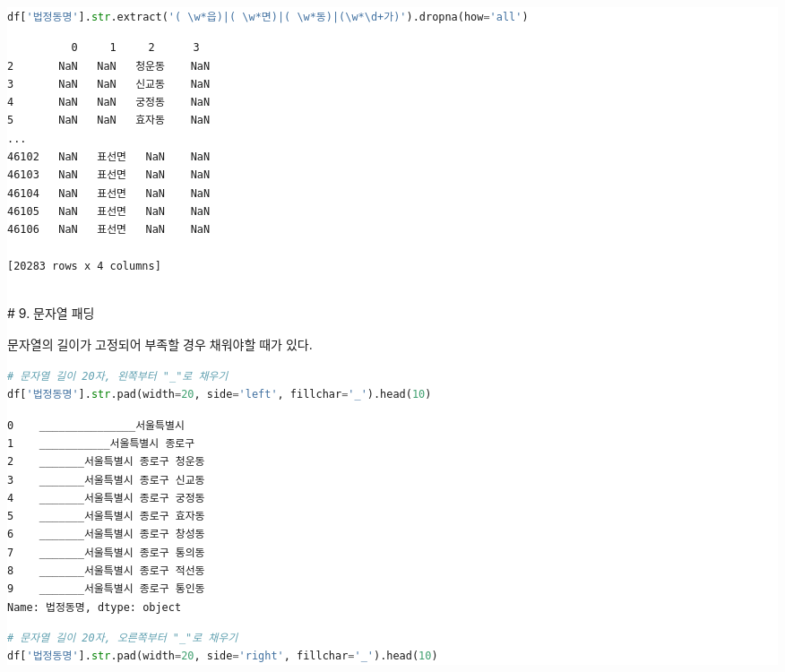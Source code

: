 
```python
df['법정동명'].str.extract('( \w*읍)|( \w*면)|( \w*동)|(\w*\d+가)').dropna(how='all')
```
```
          0     1     2      3
2       NaN   NaN   청운동    NaN
3       NaN   NaN   신교동    NaN
4       NaN   NaN   궁정동    NaN
5       NaN   NaN   효자동    NaN
...
46102   NaN   표선면   NaN    NaN
46103   NaN   표선면   NaN    NaN
46104   NaN   표선면   NaN    NaN
46105   NaN   표선면   NaN    NaN
46106   NaN   표선면   NaN    NaN

[20283 rows x 4 columns]
```



  
<br>
# 9. 문자열 패딩  

문자열의 길이가 고정되어 부족할 경우 채워야할 때가 있다.  




```python
# 문자열 길이 20자, 왼쪽부터 "_"로 채우기
df['법정동명'].str.pad(width=20, side='left', fillchar='_').head(10)
```




    0    _______________서울특별시
    1    ___________서울특별시 종로구
    2    _______서울특별시 종로구 청운동
    3    _______서울특별시 종로구 신교동
    4    _______서울특별시 종로구 궁정동
    5    _______서울특별시 종로구 효자동
    6    _______서울특별시 종로구 창성동
    7    _______서울특별시 종로구 통의동
    8    _______서울특별시 종로구 적선동
    9    _______서울특별시 종로구 통인동
    Name: 법정동명, dtype: object




```python
# 문자열 길이 20자, 오른쪽부터 "_"로 채우기
df['법정동명'].str.pad(width=20, side='right', fillchar='_').head(10)
```

